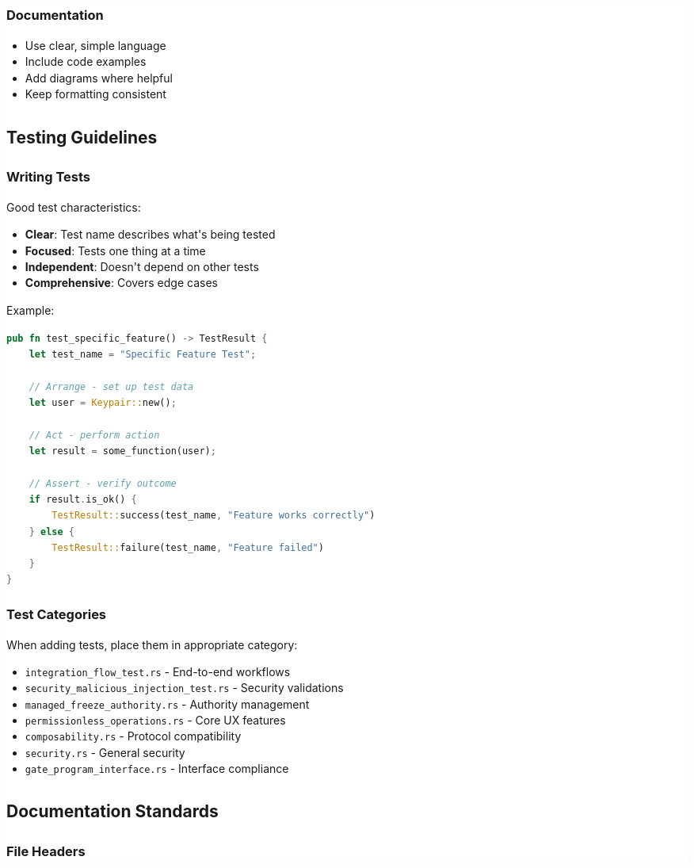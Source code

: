 ### Documentation

- Use clear, simple language
- Include code examples
- Add diagrams where helpful
- Keep formatting consistent

## Testing Guidelines

### Writing Tests

Good test characteristics:
- **Clear**: Test name describes what's being tested
- **Focused**: Tests one thing at a time
- **Independent**: Doesn't depend on other tests
- **Comprehensive**: Covers edge cases

Example:
```rust
pub fn test_specific_feature() -> TestResult {
    let test_name = "Specific Feature Test";
    
    // Arrange - set up test data
    let user = Keypair::new();
    
    // Act - perform action
    let result = some_function(user);
    
    // Assert - verify outcome
    if result.is_ok() {
        TestResult::success(test_name, "Feature works correctly")
    } else {
        TestResult::failure(test_name, "Feature failed")
    }
}
```

### Test Categories

When adding tests, place them in appropriate category:
- `integration_flow_test.rs` - End-to-end workflows
- `security_malicious_injection_test.rs` - Security validations
- `managed_freeze_authority.rs` - Authority management
- `permissionless_operations.rs` - Core UX features
- `composability.rs` - Protocol compatibility
- `security.rs` - General security
- `gate_program_interface.rs` - Interface compliance

## Documentation Standards

### File Headers
